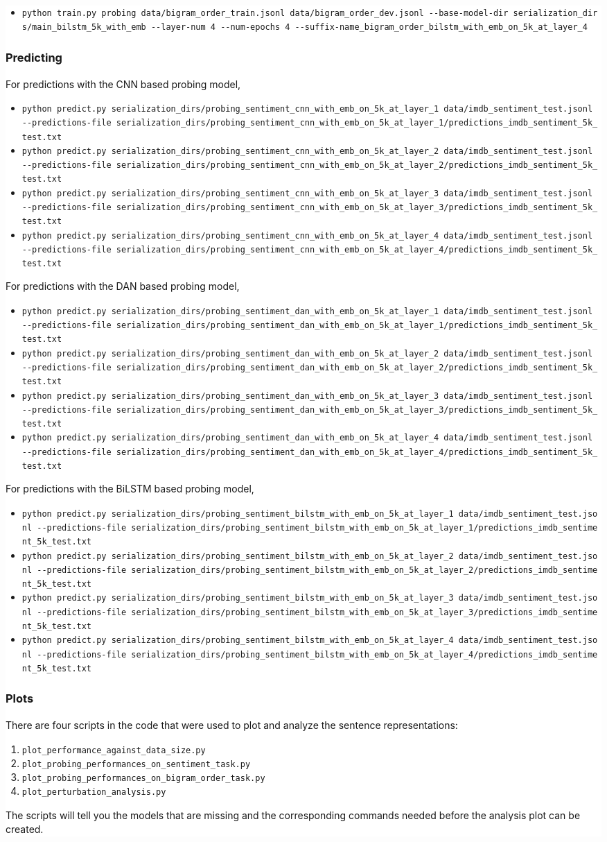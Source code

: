 * `python train.py probing data/bigram_order_train.jsonl data/bigram_order_dev.jsonl --base-model-dir serialization_dirs/main_bilstm_5k_with_emb --layer-num 4 --num-epochs 4 --suffix-name_bigram_order_bilstm_with_emb_on_5k_at_layer_4`


### Predicting

For predictions with the CNN based probing model,
* `python predict.py serialization_dirs/probing_sentiment_cnn_with_emb_on_5k_at_layer_1 data/imdb_sentiment_test.jsonl --predictions-file serialization_dirs/probing_sentiment_cnn_with_emb_on_5k_at_layer_1/predictions_imdb_sentiment_5k_test.txt`
* `python predict.py serialization_dirs/probing_sentiment_cnn_with_emb_on_5k_at_layer_2 data/imdb_sentiment_test.jsonl --predictions-file serialization_dirs/probing_sentiment_cnn_with_emb_on_5k_at_layer_2/predictions_imdb_sentiment_5k_test.txt`
* `python predict.py serialization_dirs/probing_sentiment_cnn_with_emb_on_5k_at_layer_3 data/imdb_sentiment_test.jsonl --predictions-file serialization_dirs/probing_sentiment_cnn_with_emb_on_5k_at_layer_3/predictions_imdb_sentiment_5k_test.txt`
* `python predict.py serialization_dirs/probing_sentiment_cnn_with_emb_on_5k_at_layer_4 data/imdb_sentiment_test.jsonl --predictions-file serialization_dirs/probing_sentiment_cnn_with_emb_on_5k_at_layer_4/predictions_imdb_sentiment_5k_test.txt`

For predictions with the DAN based probing model,
* `python predict.py serialization_dirs/probing_sentiment_dan_with_emb_on_5k_at_layer_1 data/imdb_sentiment_test.jsonl --predictions-file serialization_dirs/probing_sentiment_dan_with_emb_on_5k_at_layer_1/predictions_imdb_sentiment_5k_test.txt`
* `python predict.py serialization_dirs/probing_sentiment_dan_with_emb_on_5k_at_layer_2 data/imdb_sentiment_test.jsonl --predictions-file serialization_dirs/probing_sentiment_dan_with_emb_on_5k_at_layer_2/predictions_imdb_sentiment_5k_test.txt`
* `python predict.py serialization_dirs/probing_sentiment_dan_with_emb_on_5k_at_layer_3 data/imdb_sentiment_test.jsonl --predictions-file serialization_dirs/probing_sentiment_dan_with_emb_on_5k_at_layer_3/predictions_imdb_sentiment_5k_test.txt`
* `python predict.py serialization_dirs/probing_sentiment_dan_with_emb_on_5k_at_layer_4 data/imdb_sentiment_test.jsonl --predictions-file serialization_dirs/probing_sentiment_dan_with_emb_on_5k_at_layer_4/predictions_imdb_sentiment_5k_test.txt`

For predictions with the BiLSTM based probing model,
* `python predict.py serialization_dirs/probing_sentiment_bilstm_with_emb_on_5k_at_layer_1 data/imdb_sentiment_test.jsonl --predictions-file serialization_dirs/probing_sentiment_bilstm_with_emb_on_5k_at_layer_1/predictions_imdb_sentiment_5k_test.txt`
* `python predict.py serialization_dirs/probing_sentiment_bilstm_with_emb_on_5k_at_layer_2 data/imdb_sentiment_test.jsonl --predictions-file serialization_dirs/probing_sentiment_bilstm_with_emb_on_5k_at_layer_2/predictions_imdb_sentiment_5k_test.txt`
* `python predict.py serialization_dirs/probing_sentiment_bilstm_with_emb_on_5k_at_layer_3 data/imdb_sentiment_test.jsonl --predictions-file serialization_dirs/probing_sentiment_bilstm_with_emb_on_5k_at_layer_3/predictions_imdb_sentiment_5k_test.txt`
* `python predict.py serialization_dirs/probing_sentiment_bilstm_with_emb_on_5k_at_layer_4 data/imdb_sentiment_test.jsonl --predictions-file serialization_dirs/probing_sentiment_bilstm_with_emb_on_5k_at_layer_4/predictions_imdb_sentiment_5k_test.txt`


### Plots
There are four scripts in the code that were used to plot and analyze the sentence representations:
1. `plot_performance_against_data_size.py`
2. `plot_probing_performances_on_sentiment_task.py`
3. `plot_probing_performances_on_bigram_order_task.py`
4. `plot_perturbation_analysis.py`

The scripts will tell you the models that are missing and the corresponding commands needed before the analysis plot can be created.  
